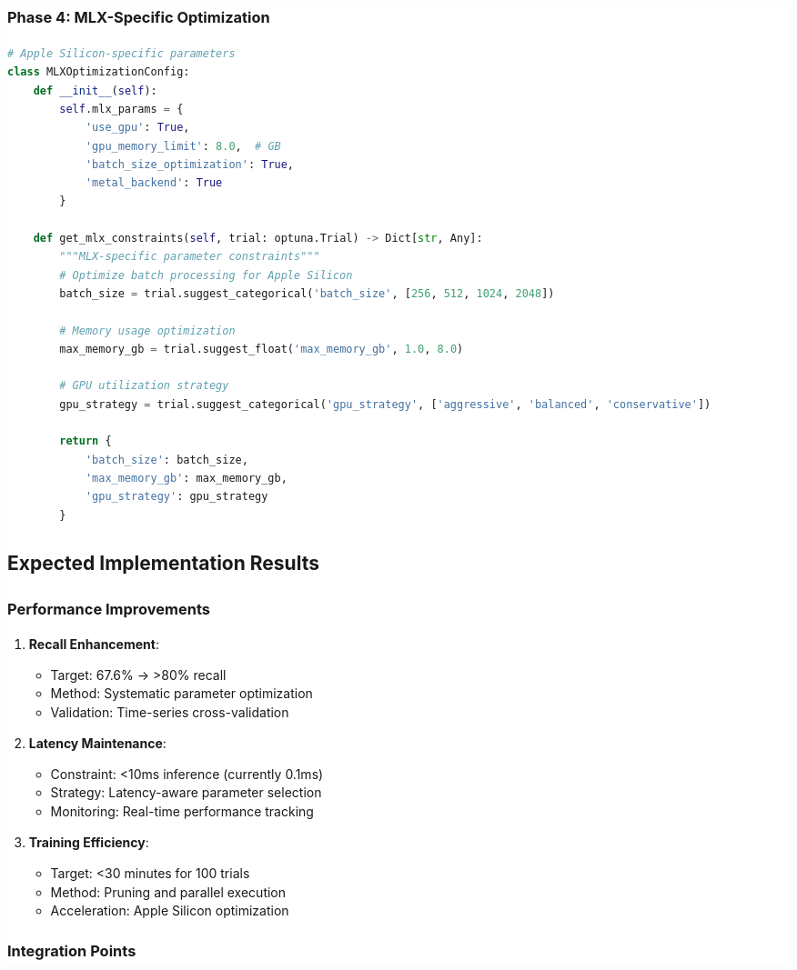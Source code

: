 ### Phase 4: MLX-Specific Optimization

```python
# Apple Silicon-specific parameters
class MLXOptimizationConfig:
    def __init__(self):
        self.mlx_params = {
            'use_gpu': True,
            'gpu_memory_limit': 8.0,  # GB
            'batch_size_optimization': True,
            'metal_backend': True
        }
    
    def get_mlx_constraints(self, trial: optuna.Trial) -> Dict[str, Any]:
        """MLX-specific parameter constraints"""
        # Optimize batch processing for Apple Silicon
        batch_size = trial.suggest_categorical('batch_size', [256, 512, 1024, 2048])
        
        # Memory usage optimization
        max_memory_gb = trial.suggest_float('max_memory_gb', 1.0, 8.0)
        
        # GPU utilization strategy
        gpu_strategy = trial.suggest_categorical('gpu_strategy', ['aggressive', 'balanced', 'conservative'])
        
        return {
            'batch_size': batch_size,
            'max_memory_gb': max_memory_gb,
            'gpu_strategy': gpu_strategy
        }
```

## Expected Implementation Results

### Performance Improvements

1. **Recall Enhancement**:
   - Target: 67.6% → >80% recall
   - Method: Systematic parameter optimization
   - Validation: Time-series cross-validation

2. **Latency Maintenance**:
   - Constraint: <10ms inference (currently 0.1ms)
   - Strategy: Latency-aware parameter selection
   - Monitoring: Real-time performance tracking

3. **Training Efficiency**:
   - Target: <30 minutes for 100 trials
   - Method: Pruning and parallel execution
   - Acceleration: Apple Silicon optimization

### Integration Points
